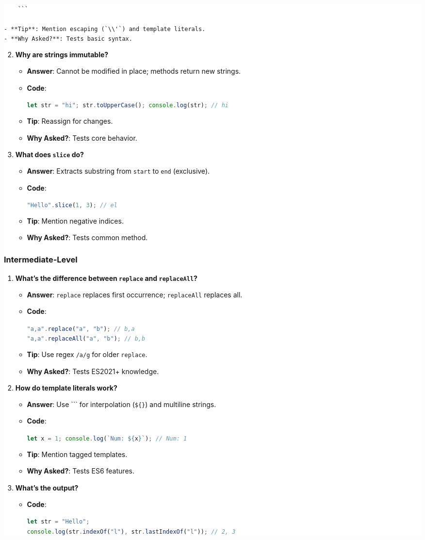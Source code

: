         ```
        
    - **Tip**: Mention escaping (`\\'`) and template literals.
    - **Why Asked?**: Tests basic syntax.
2. **Why are strings immutable?**
    - **Answer**: Cannot be modified in place; methods return new strings.
    - **Code**:
        
        ```jsx
        let str = "hi"; str.toUpperCase(); console.log(str); // hi
        
        ```
        
    - **Tip**: Reassign for changes.
    - **Why Asked?**: Tests core behavior.
3. **What does `slice` do?**
    - **Answer**: Extracts substring from `start` to `end` (exclusive).
    - **Code**:
        
        ```jsx
        "Hello".slice(1, 3); // el
        
        ```
        
    - **Tip**: Mention negative indices.
    - **Why Asked?**: Tests common method.

### Intermediate-Level

1. **What’s the difference between `replace` and `replaceAll`?**
    - **Answer**: `replace` replaces first occurrence; `replaceAll` replaces all.
    - **Code**:
        
        ```jsx
        "a,a".replace("a", "b"); // b,a
        "a,a".replaceAll("a", "b"); // b,b
        
        ```
        
    - **Tip**: Use regex `/a/g` for older `replace`.
    - **Why Asked?**: Tests ES2021+ knowledge.
2. **How do template literals work?**
    - **Answer**: Use ``` for interpolation (`${}`) and multiline strings.
    - **Code**:
        
        ```jsx
        let x = 1; console.log(`Num: ${x}`); // Num: 1
        
        ```
        
    - **Tip**: Mention tagged templates.
    - **Why Asked?**: Tests ES6 features.
3. **What’s the output?**
    - **Code**:
        
        ```jsx
        let str = "Hello";
        console.log(str.indexOf("l"), str.lastIndexOf("l")); // 2, 3
        